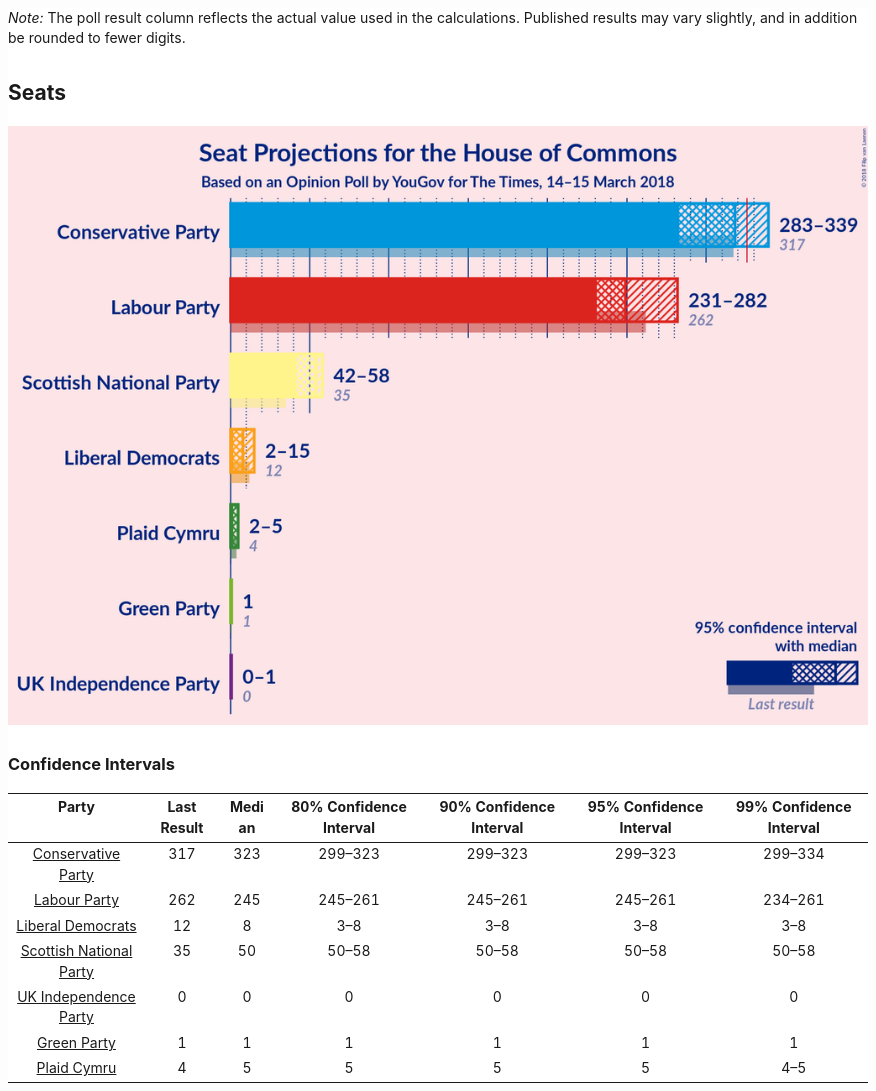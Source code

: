 *Note:* The poll result column reflects the actual value used in the calculations. Published results may vary slightly, and in addition be rounded to fewer digits.

## Seats

![Graph with seats not yet produced](2018-03-15-YouGov-seats.png "Seats")

### Confidence Intervals

| Party | Last Result | Median | 80% Confidence Interval | 90% Confidence Interval | 95% Confidence Interval | 99% Confidence Interval |
|:-----:|:-----------:|:------:|:-----------------------:|:-----------------------:|:-----------------------:|:-----------------------:|
| <a href="#conservative-party">Conservative Party</a> | 317 | 323 | 299–323 |299–323 |299–323 |299–334 |
| <a href="#labour-party">Labour Party</a> | 262 | 245 | 245–261 |245–261 |245–261 |234–261 |
| <a href="#liberal-democrats">Liberal Democrats</a> | 12 | 8 | 3–8 |3–8 |3–8 |3–8 |
| <a href="#scottish-national-party">Scottish National Party</a> | 35 | 50 | 50–58 |50–58 |50–58 |50–58 |
| <a href="#uk-independence-party">UK Independence Party</a> | 0 | 0 | 0 |0 |0 |0 |
| <a href="#green-party">Green Party</a> | 1 | 1 | 1 |1 |1 |1 |
| <a href="#plaid-cymru">Plaid Cymru</a> | 4 | 5 | 5 |5 |5 |4–5 |
